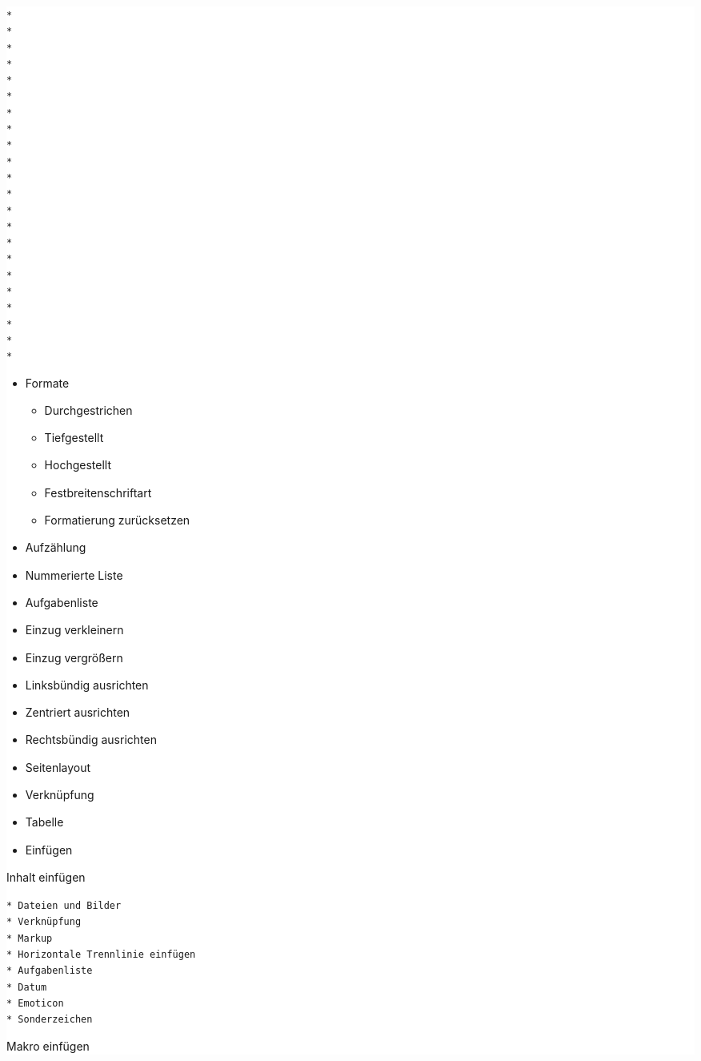     *  
    *  
    *  
    *  
    *  
    *  
    *  
    *  
    *  
    *  
    *  
    *  
    *  
    *  
    *  
    *  
    *  
    *  
    *  
    *  
    *  
    *  

  * Formate

    * Durchgestrichen 
    * Tiefgestellt 
    * Hochgestellt 
    * Festbreitenschriftart 

    * Formatierung zurücksetzen 

  * Aufzählung
  * Nummerierte Liste

  * Aufgabenliste

  * Einzug verkleinern
  * Einzug vergrößern

  * Linksbündig ausrichten
  * Zentriert ausrichten
  * Rechtsbündig ausrichten

  * Seitenlayout

  * Verknüpfung

  * Tabelle

  * Einfügen

Inhalt einfügen

    * Dateien und Bilder 
    * Verknüpfung 
    * Markup 
    * Horizontale Trennlinie einfügen 
    * Aufgabenliste 
    * Datum 
    * Emoticon 
    * Sonderzeichen 
Makro einfügen
